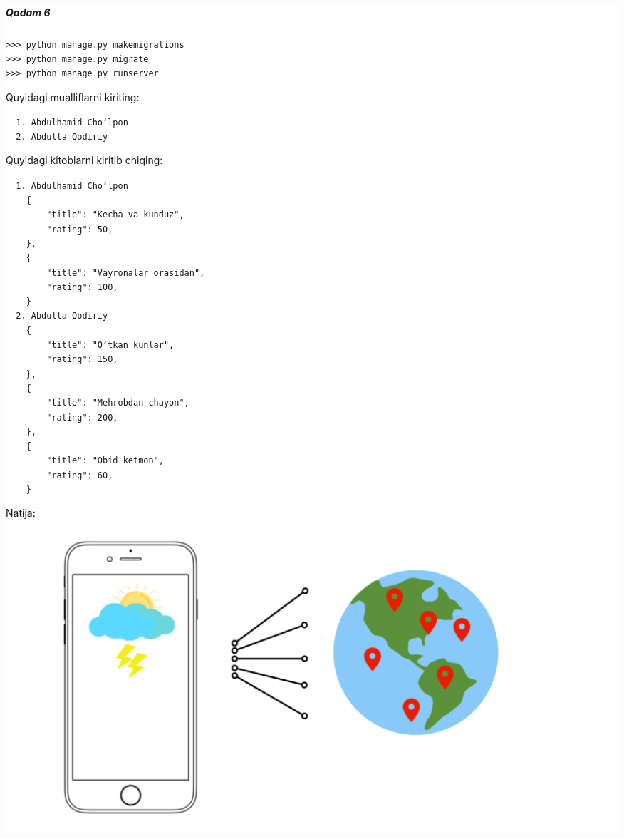 ##### Qadam 6

```text
>>> python manage.py makemigrations
>>> python manage.py migrate
>>> python manage.py runserver
```

Quyidagi mualliflarni kiriting:

```text
  1. Abdulhamid Choʻlpon
  2. Abdulla Qodiriy
```

Quyidagi kitoblarni kiritib chiqing:

```text
  1. Abdulhamid Choʻlpon
    {
        "title": "Kecha va kunduz",
        "rating": 50,
    },
    {
        "title": "Vayronalar orasidan",
        "rating": 100,
    }
  2. Abdulla Qodiriy
    {
        "title": "Oʻtkan kunlar",
        "rating": 150,
    },
    {
        "title": "Mehrobdan chayon",
        "rating": 200,
    },
    {
        "title": "Obid ketmon",
        "rating": 60,
    }
```

Natija:

![](images/serializer/img_3.png)
